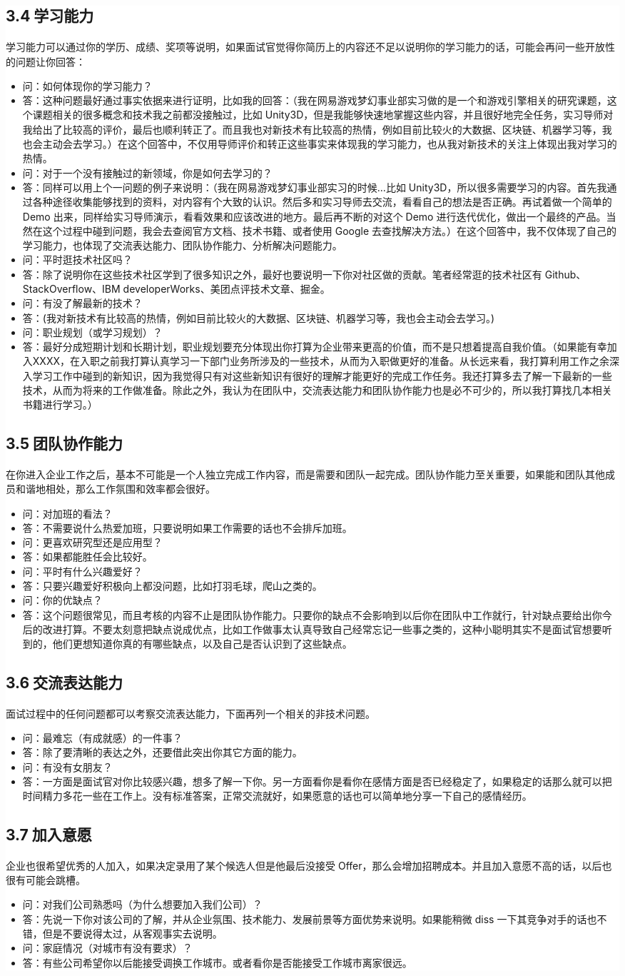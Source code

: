 ## 3.4 学习能力

学习能力可以通过你的学历、成绩、奖项等说明，如果面试官觉得你简历上的内容还不足以说明你的学习能力的话，可能会再问一些开放性的问题让你回答：

- 问：如何体现你的学习能力？
- 答：这种问题最好通过事实依据来进行证明，比如我的回答：（我在网易游戏梦幻事业部实习做的是一个和游戏引擎相关的研究课题，这个课题相关的很多概念和技术我之前都没接触过，比如 Unity3D，但是我能够快速地掌握这些内容，并且很好地完全任务，实习导师对我给出了比较高的评价，最后也顺利转正了。而且我也对新技术有比较高的热情，例如目前比较火的大数据、区块链、机器学习等，我也会主动会去学习。）在这个回答中，不仅用导师评价和转正这些事实来体现我的学习能力，也从我对新技术的关注上体现出我对学习的热情。
- 问：对于一个没有接触过的新领域，你是如何去学习的？
- 答：同样可以用上个一问题的例子来说明：（我在网易游戏梦幻事业部实习的时候...比如 Unity3D，所以很多需要学习的内容。首先我通过各种途径收集能够找到的资料，对内容有个大致的认识。然后多和实习导师去交流，看看自己的想法是否正确。再试着做一个简单的 Demo 出来，同样给实习导师演示，看看效果和应该改进的地方。最后再不断的对这个 Demo 进行迭代优化，做出一个最终的产品。当然在这个过程中碰到问题，我会去查阅官方文档、技术书籍、或者使用 Google 去查找解决方法。）在这个回答中，我不仅体现了自己的学习能力，也体现了交流表达能力、团队协作能力、分析解决问题能力。
- 问：平时逛技术社区吗？
- 答：除了说明你在这些技术社区学到了很多知识之外，最好也要说明一下你对社区做的贡献。笔者经常逛的技术社区有 Github、StackOverflow、IBM developerWorks、美团点评技术文章、掘金。
- 问：有没了解最新的技术？
- 答：(我对新技术有比较高的热情，例如目前比较火的大数据、区块链、机器学习等，我也会主动会去学习。)
- 问：职业规划（或学习规划）？
- 答：最好分成短期计划和长期计划，职业规划要充分体现出你打算为企业带来更高的价值，而不是只想着提高自我价值。（如果能有幸加入XXXX，在入职之前我打算认真学习一下部门业务所涉及的一些技术，从而为入职做更好的准备。从长远来看，我打算利用工作之余深入学习工作中碰到的新知识，因为我觉得只有对这些新知识有很好的理解才能更好的完成工作任务。我还打算多去了解一下最新的一些技术，从而为将来的工作做准备。除此之外，我认为在团队中，交流表达能力和团队协作能力也是必不可少的，所以我打算找几本相关书籍进行学习。）

## 3.5 团队协作能力

在你进入企业工作之后，基本不可能是一个人独立完成工作内容，而是需要和团队一起完成。团队协作能力至关重要，如果能和团队其他成员和谐地相处，那么工作氛围和效率都会很好。

- 问：对加班的看法？
- 答：不需要说什么热爱加班，只要说明如果工作需要的话也不会排斥加班。
- 问：更喜欢研究型还是应用型？
- 答：如果都能胜任会比较好。
- 问：平时有什么兴趣爱好？
- 答：只要兴趣爱好积极向上都没问题，比如打羽毛球，爬山之类的。
- 问：你的优缺点？
- 答：这个问题很常见，而且考核的内容不止是团队协作能力。只要你的缺点不会影响到以后你在团队中工作就行，针对缺点要给出你今后的改进打算。不要太刻意把缺点说成优点，比如工作做事太认真导致自己经常忘记一些事之类的，这种小聪明其实不是面试官想要听到的，他们更想知道你真的有哪些缺点，以及自己是否认识到了这些缺点。

## 3.6 交流表达能力

面试过程中的任何问题都可以考察交流表达能力，下面再列一个相关的非技术问题。

- 问：最难忘（有成就感）的一件事？
- 答：除了要清晰的表达之外，还要借此突出你其它方面的能力。
- 问：有没有女朋友？
- 答：一方面是面试官对你比较感兴趣，想多了解一下你。另一方面看你是看你在感情方面是否已经稳定了，如果稳定的话那么就可以把时间精力多花一些在工作上。没有标准答案，正常交流就好，如果愿意的话也可以简单地分享一下自己的感情经历。

## 3.7 加入意愿

企业也很希望优秀的人加入，如果决定录用了某个候选人但是他最后没接受 Offer，那么会增加招聘成本。并且加入意愿不高的话，以后也很有可能会跳槽。

- 问：对我们公司熟悉吗（为什么想要加入我们公司）？
- 答：先说一下你对该公司的了解，并从企业氛围、技术能力、发展前景等方面优势来说明。如果能稍微 diss 一下其竞争对手的话也不错，但是不要说得太过，从客观事实去说明。
- 问：家庭情况（对城市有没有要求）？
- 答：有些公司希望你以后能接受调换工作城市。或者看你是否能接受工作城市离家很远。
